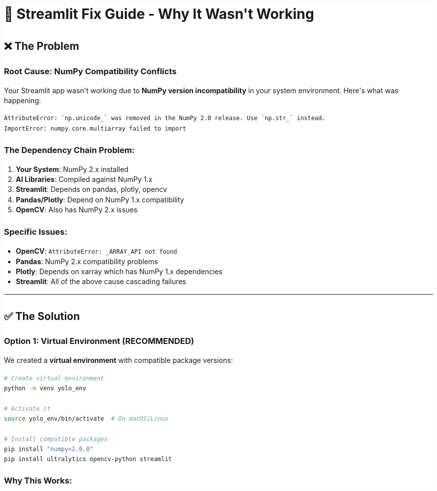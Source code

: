# 🔧 Streamlit Fix Guide - Why It Wasn't Working

## ❌ **The Problem**

### **Root Cause: NumPy Compatibility Conflicts**

Your Streamlit app wasn't working due to **NumPy version incompatibility** in your system environment. Here's what was happening:

```
AttributeError: `np.unicode_` was removed in the NumPy 2.0 release. Use `np.str_` instead.
ImportError: numpy.core.multiarray failed to import
```

### **The Dependency Chain Problem:**

1. **Your System**: NumPy 2.x installed
2. **AI Libraries**: Compiled against NumPy 1.x
3. **Streamlit**: Depends on pandas, plotly, opencv
4. **Pandas/Plotly**: Depend on NumPy 1.x compatibility
5. **OpenCV**: Also has NumPy 2.x issues

### **Specific Issues:**

- **OpenCV**: `AttributeError: _ARRAY_API not found`
- **Pandas**: NumPy 2.x compatibility problems
- **Plotly**: Depends on xarray which has NumPy 1.x dependencies
- **Streamlit**: All of the above cause cascading failures

---

## ✅ **The Solution**

### **Option 1: Virtual Environment (RECOMMENDED)**

We created a **virtual environment** with compatible package versions:

```bash
# Create virtual environment
python -m venv yolo_env

# Activate it
source yolo_env/bin/activate  # On macOS/Linux

# Install compatible packages
pip install "numpy<2.0.0"
pip install ultralytics opencv-python streamlit
```

### **Why This Works:**
